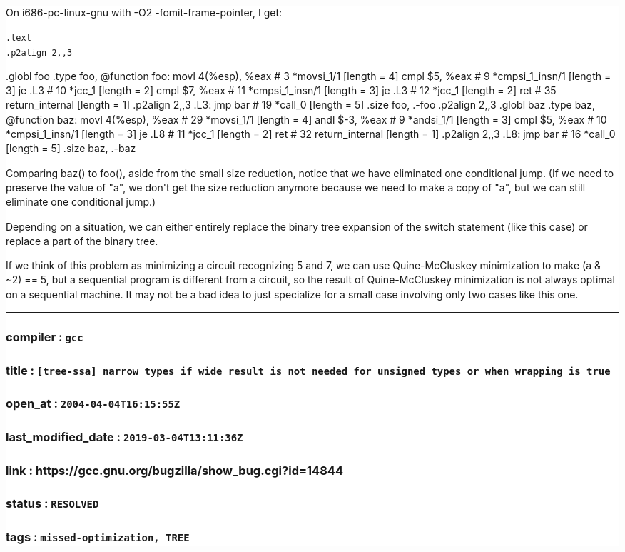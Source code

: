 On i686-pc-linux-gnu with -O2 -fomit-frame-pointer, I get:

	.text
	.p2align 2,,3
.globl foo
	.type	foo, @function
foo:
	movl	4(%esp), %eax	# 3	*movsi_1/1	[length = 4]
	cmpl	$5, %eax	# 9	*cmpsi_1_insn/1	[length = 3]
	je	.L3	# 10	*jcc_1	[length = 2]
	cmpl	$7, %eax	# 11	*cmpsi_1_insn/1	[length = 3]
	je	.L3	# 12	*jcc_1	[length = 2]
	ret	# 35	return_internal	[length = 1]
	.p2align 2,,3
.L3:
	jmp	bar	# 19	*call_0	[length = 5]
	.size	foo, .-foo
	.p2align 2,,3
.globl baz
	.type	baz, @function
baz:
	movl	4(%esp), %eax	# 29	*movsi_1/1	[length = 4]
	andl	$-3, %eax	# 9	*andsi_1/1	[length = 3]
	cmpl	$5, %eax	# 10	*cmpsi_1_insn/1	[length = 3]
	je	.L8	# 11	*jcc_1	[length = 2]
	ret	# 32	return_internal	[length = 1]
	.p2align 2,,3
.L8:
	jmp	bar	# 16	*call_0	[length = 5]
	.size	baz, .-baz

Comparing baz() to foo(), aside from the small size reduction,
notice that we have eliminated one conditional jump.
(If we need to preserve the value of "a", we don't get
the size reduction anymore because we need to make a copy of "a", but
we can still eliminate one conditional jump.)

Depending on a situation, we can either entirely replace the binary tree
expansion of the switch statement (like this case) or replace a part of
the binary tree.

If we think of this problem as minimizing a circuit recognizing 5 and 7,
we can use Quine-McCluskey minimization to make (a & ~2) == 5,
but a sequential program is different from a circuit, so the result of 
Quine-McCluskey minimization is not always optimal on a sequential machine.
It may not be a bad idea to just specialize for a small case involving only two
cases like this one.


---


### compiler : `gcc`
### title : `[tree-ssa] narrow types if wide result is not needed for unsigned types or when wrapping is true`
### open_at : `2004-04-04T16:15:55Z`
### last_modified_date : `2019-03-04T13:11:36Z`
### link : https://gcc.gnu.org/bugzilla/show_bug.cgi?id=14844
### status : `RESOLVED`
### tags : `missed-optimization, TREE`